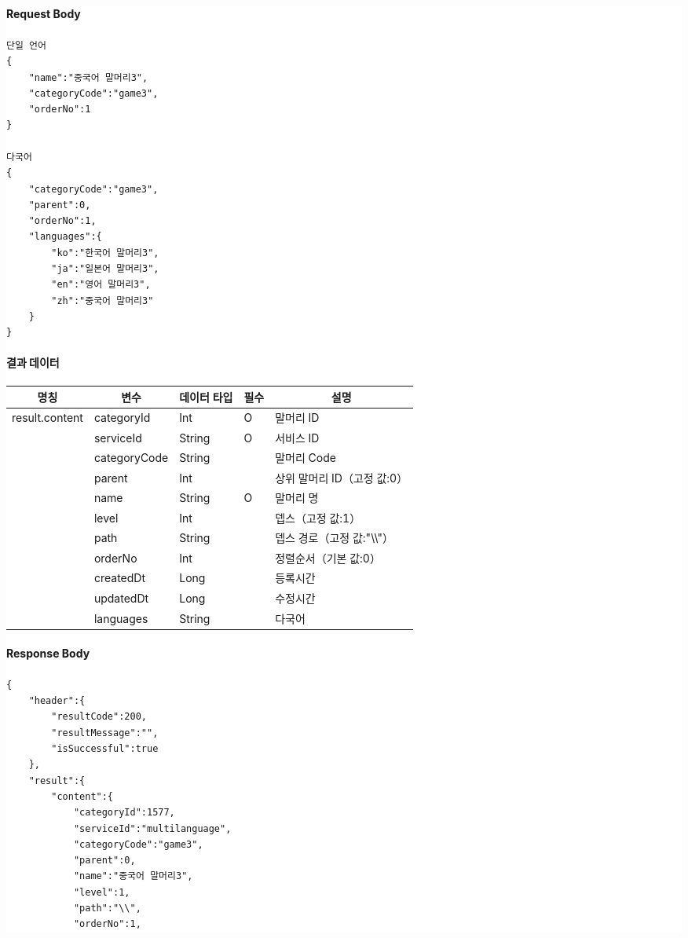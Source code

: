 #### Request Body
```
단일 언어
{
    "name":"중국어 말머리3",
    "categoryCode":"game3",
    "orderNo":1
}

다국어
{
    "categoryCode":"game3",
    "parent":0,
    "orderNo":1,
    "languages":{
        "ko":"한국어 말머리3",
        "ja":"일본어 말머리3",
        "en":"영어 말머리3",
        "zh":"중국어 말머리3"
    }
}
```

#### 결과 데이터
|명칭	|변수	|데이터 타입	|필수	|설명|
|---------|--------|-----------|---------|----|
|result.content	|categoryId	|Int	|O	|말머리 ID|
|	        |serviceId	|String	|O	|서비스 ID|
|	        |categoryCode	|String	|	|말머리 Code|
|	        |parent	        |Int	|	|상위 말머리 ID（고정 값:0）|
|	        |name	        |String	|O	|말머리 명|
|	        |level	        |Int	|	|뎁스（고정 값:1）|
|	        |path	        |String	|	|뎁스 경로（고정 값:"\\\\"）|
|	        |orderNo	|Int	|	|정렬순서（기본 값:0）|
|	        |createdDt	|Long	|	|등록시간|
|	        |updatedDt	|Long	|	|수정시간|
|	        |languages	|String	|	|다국어|

#### Response Body
```
{
    "header":{
        "resultCode":200,
        "resultMessage":"",
        "isSuccessful":true
    },
    "result":{
        "content":{
            "categoryId":1577,
            "serviceId":"multilanguage",
            "categoryCode":"game3",
            "parent":0,
            "name":"중국어 말머리3",
            "level":1,
            "path":"\\",
            "orderNo":1,
```